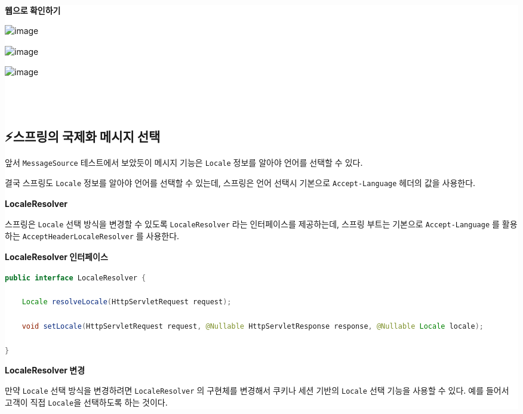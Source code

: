 **웹으로 확인하기**

![image](https://user-images.githubusercontent.com/83503188/209806411-cab8556c-8b0b-4587-abfd-d70e327fc27a.png)

![image](https://user-images.githubusercontent.com/83503188/209806671-5cdea3fc-94d5-4829-a6b8-6e0ae38a4122.png)

![image](https://user-images.githubusercontent.com/83503188/209806421-51e18b83-64ce-4125-861f-d6e2ec106903.png)

<br/>

<br/>

## ⚡️스프링의 국제화 메시지 선택

앞서 `MessageSource` 테스트에서 보았듯이 메시지 기능은 `Locale` 정보를 알아야 언어를 선택할 수 있다.

결국 스프링도 `Locale` 정보를 알아야 언어를 선택할 수 있는데, 스프링은 언어 선택시 기본으로 `Accept-Language` 헤더의 값을 사용한다.

**LocaleResolver**

스프링은 `Locale` 선택 방식을 변경할 수 있도록 `LocaleResolver` 라는 인터페이스를 제공하는데, 스프링 부트는 기본으로 `Accept-Language` 를 활용하는 `AcceptHeaderLocaleResolver` 를 사용한다.

**LocaleResolver 인터페이스**

```java
public interface LocaleResolver {

    Locale resolveLocale(HttpServletRequest request);

    void setLocale(HttpServletRequest request, @Nullable HttpServletResponse response, @Nullable Locale locale);

}
```

**LocaleResolver 변경**

만약 `Locale` 선택 방식을 변경하려면 `LocaleResolver` 의 구현체를 변경해서 쿠키나 세션 기반의 `Locale` 선택 기능을 사용할 수 있다.
예를 들어서 고객이 직접 `Locale`을 선택하도록 하는 것이다.


